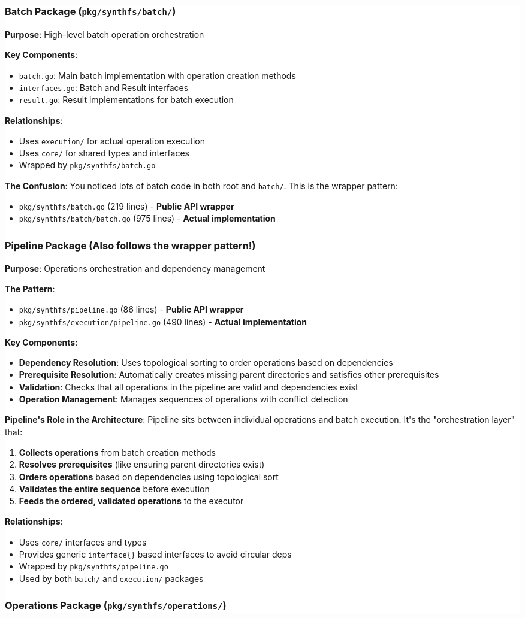 ### Batch Package (`pkg/synthfs/batch/`)

**Purpose**: High-level batch operation orchestration

**Key Components**:

- `batch.go`: Main batch implementation with operation creation methods
- `interfaces.go`: Batch and Result interfaces
- `result.go`: Result implementations for batch execution

**Relationships**:

- Uses `execution/` for actual operation execution
- Uses `core/` for shared types and interfaces
- Wrapped by `pkg/synthfs/batch.go`

**The Confusion**: You noticed lots of batch code in both root and `batch/`. This is the wrapper pattern:

- `pkg/synthfs/batch.go` (219 lines) - **Public API wrapper**
- `pkg/synthfs/batch/batch.go` (975 lines) - **Actual implementation**

### Pipeline Package (Also follows the wrapper pattern!)

**Purpose**: Operations orchestration and dependency management

**The Pattern**:

- `pkg/synthfs/pipeline.go` (86 lines) - **Public API wrapper**  
- `pkg/synthfs/execution/pipeline.go` (490 lines) - **Actual implementation**

**Key Components**:

- **Dependency Resolution**: Uses topological sorting to order operations based on dependencies
- **Prerequisite Resolution**: Automatically creates missing parent directories and satisfies other prerequisites
- **Validation**: Checks that all operations in the pipeline are valid and dependencies exist
- **Operation Management**: Manages sequences of operations with conflict detection

**Pipeline's Role in the Architecture**:
Pipeline sits between individual operations and batch execution. It's the "orchestration layer" that:

1. **Collects operations** from batch creation methods
2. **Resolves prerequisites** (like ensuring parent directories exist)
3. **Orders operations** based on dependencies using topological sort
4. **Validates the entire sequence** before execution
5. **Feeds the ordered, validated operations** to the executor

**Relationships**:

- Uses `core/` interfaces and types
- Provides generic `interface{}` based interfaces to avoid circular deps
- Wrapped by `pkg/synthfs/pipeline.go`
- Used by both `batch/` and `execution/` packages

### Operations Package (`pkg/synthfs/operations/`)
